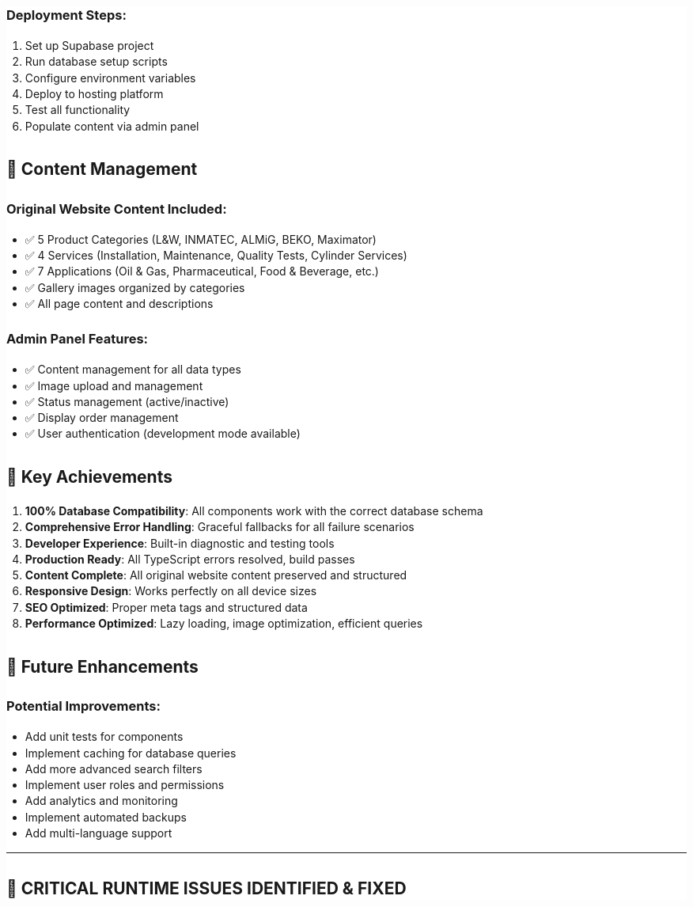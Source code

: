 ### Deployment Steps:
1. Set up Supabase project
2. Run database setup scripts
3. Configure environment variables
4. Deploy to hosting platform
5. Test all functionality
6. Populate content via admin panel

## 📝 Content Management

### Original Website Content Included:
- ✅ 5 Product Categories (L&W, INMATEC, ALMiG, BEKO, Maximator)
- ✅ 4 Services (Installation, Maintenance, Quality Tests, Cylinder Services)
- ✅ 7 Applications (Oil & Gas, Pharmaceutical, Food & Beverage, etc.)
- ✅ Gallery images organized by categories
- ✅ All page content and descriptions

### Admin Panel Features:
- ✅ Content management for all data types
- ✅ Image upload and management
- ✅ Status management (active/inactive)
- ✅ Display order management
- ✅ User authentication (development mode available)

## 🎯 Key Achievements

1. **100% Database Compatibility**: All components work with the correct database schema
2. **Comprehensive Error Handling**: Graceful fallbacks for all failure scenarios
3. **Developer Experience**: Built-in diagnostic and testing tools
4. **Production Ready**: All TypeScript errors resolved, build passes
5. **Content Complete**: All original website content preserved and structured
6. **Responsive Design**: Works perfectly on all device sizes
7. **SEO Optimized**: Proper meta tags and structured data
8. **Performance Optimized**: Lazy loading, image optimization, efficient queries

## 🔮 Future Enhancements

### Potential Improvements:
- Add unit tests for components
- Implement caching for database queries
- Add more advanced search filters
- Implement user roles and permissions
- Add analytics and monitoring
- Implement automated backups
- Add multi-language support

---

## 🚨 CRITICAL RUNTIME ISSUES IDENTIFIED & FIXED
